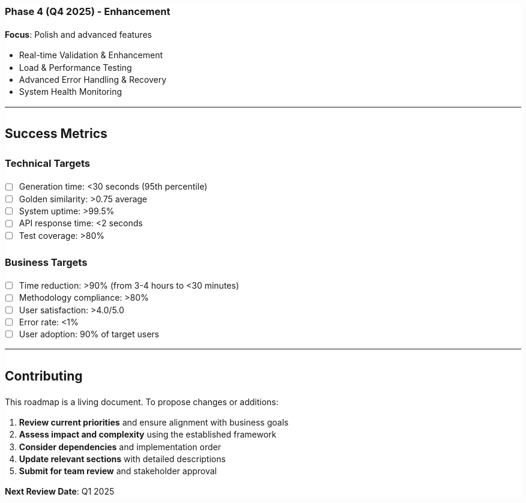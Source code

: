 ### Phase 4 (Q4 2025) - Enhancement
**Focus**: Polish and advanced features
- Real-time Validation & Enhancement
- Load & Performance Testing
- Advanced Error Handling & Recovery
- System Health Monitoring

---

## Success Metrics

### Technical Targets
- [ ] Generation time: <30 seconds (95th percentile)
- [ ] Golden similarity: >0.75 average
- [ ] System uptime: >99.5%
- [ ] API response time: <2 seconds
- [ ] Test coverage: >80%

### Business Targets
- [ ] Time reduction: >90% (from 3-4 hours to <30 minutes)
- [ ] Methodology compliance: >80%
- [ ] User satisfaction: >4.0/5.0
- [ ] Error rate: <1%
- [ ] User adoption: 90% of target users

---

## Contributing

This roadmap is a living document. To propose changes or additions:

1. **Review current priorities** and ensure alignment with business goals
2. **Assess impact and complexity** using the established framework
3. **Consider dependencies** and implementation order
4. **Update relevant sections** with detailed descriptions
5. **Submit for team review** and stakeholder approval

**Next Review Date**: Q1 2025